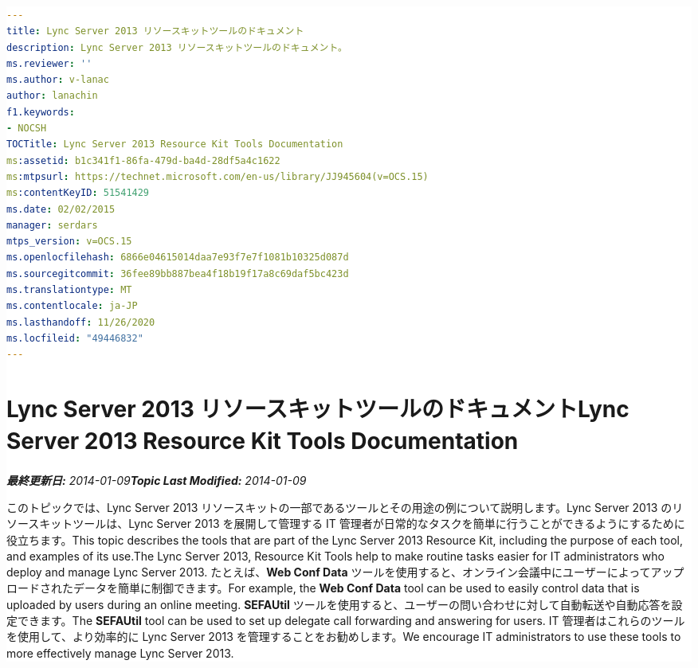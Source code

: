 ```yaml
---
title: Lync Server 2013 リソースキットツールのドキュメント
description: Lync Server 2013 リソースキットツールのドキュメント。
ms.reviewer: ''
ms.author: v-lanac
author: lanachin
f1.keywords:
- NOCSH
TOCTitle: Lync Server 2013 Resource Kit Tools Documentation
ms:assetid: b1c341f1-86fa-479d-ba4d-28df5a4c1622
ms:mtpsurl: https://technet.microsoft.com/en-us/library/JJ945604(v=OCS.15)
ms:contentKeyID: 51541429
ms.date: 02/02/2015
manager: serdars
mtps_version: v=OCS.15
ms.openlocfilehash: 6866e04615014daa7e93f7e7f1081b10325d087d
ms.sourcegitcommit: 36fee89bb887bea4f18b19f17a8c69daf5bc423d
ms.translationtype: MT
ms.contentlocale: ja-JP
ms.lasthandoff: 11/26/2020
ms.locfileid: "49446832"
---
```

# <a name="lync-server-2013-resource-kit-tools-documentation"></a><span data-ttu-id="025f9-103">Lync Server 2013 リソースキットツールのドキュメント</span><span class="sxs-lookup"><span data-stu-id="025f9-103">Lync Server 2013 Resource Kit Tools Documentation</span></span>

<div data-xmlns="http://www.w3.org/1999/xhtml">

<div class="topic" data-xmlns="http://www.w3.org/1999/xhtml" data-msxsl="urn:schemas-microsoft-com:xslt" data-cs="https://msdn.microsoft.com/">

<div data-asp="https://msdn2.microsoft.com/asp">



</div>

<div id="mainSection">

<div id="mainBody"><span data-ttu-id="025f9-104">

<span> </span></span><span class="sxs-lookup"><span data-stu-id="025f9-104">

<span> </span></span></span>

<span data-ttu-id="025f9-105">_**最終更新日:** 2014-01-09_</span><span class="sxs-lookup"><span data-stu-id="025f9-105">_**Topic Last Modified:** 2014-01-09_</span></span>

<span data-ttu-id="025f9-106">このトピックでは、Lync Server 2013 リソースキットの一部であるツールとその用途の例について説明します。Lync Server 2013 のリソースキットツールは、Lync Server 2013 を展開して管理する IT 管理者が日常的なタスクを簡単に行うことができるようにするために役立ちます。</span><span class="sxs-lookup"><span data-stu-id="025f9-106">This topic describes the tools that are part of the Lync Server 2013 Resource Kit, including the purpose of each tool, and examples of its use.The Lync Server 2013, Resource Kit Tools help to make routine tasks easier for IT administrators who deploy and manage Lync Server 2013.</span></span> <span data-ttu-id="025f9-107">たとえば、**Web Conf Data** ツールを使用すると、オンライン会議中にユーザーによってアップロードされたデータを簡単に制御できます。</span><span class="sxs-lookup"><span data-stu-id="025f9-107">For example, the **Web Conf Data** tool can be used to easily control data that is uploaded by users during an online meeting.</span></span> <span data-ttu-id="025f9-108">**SEFAUtil** ツールを使用すると、ユーザーの問い合わせに対して自動転送や自動応答を設定できます。</span><span class="sxs-lookup"><span data-stu-id="025f9-108">The **SEFAUtil** tool can be used to set up delegate call forwarding and answering for users.</span></span> <span data-ttu-id="025f9-109">IT 管理者はこれらのツールを使用して、より効率的に Lync Server 2013 を管理することをお勧めします。</span><span class="sxs-lookup"><span data-stu-id="025f9-109">We encourage IT administrators to use these tools to more effectively manage Lync Server 2013.</span></span>
